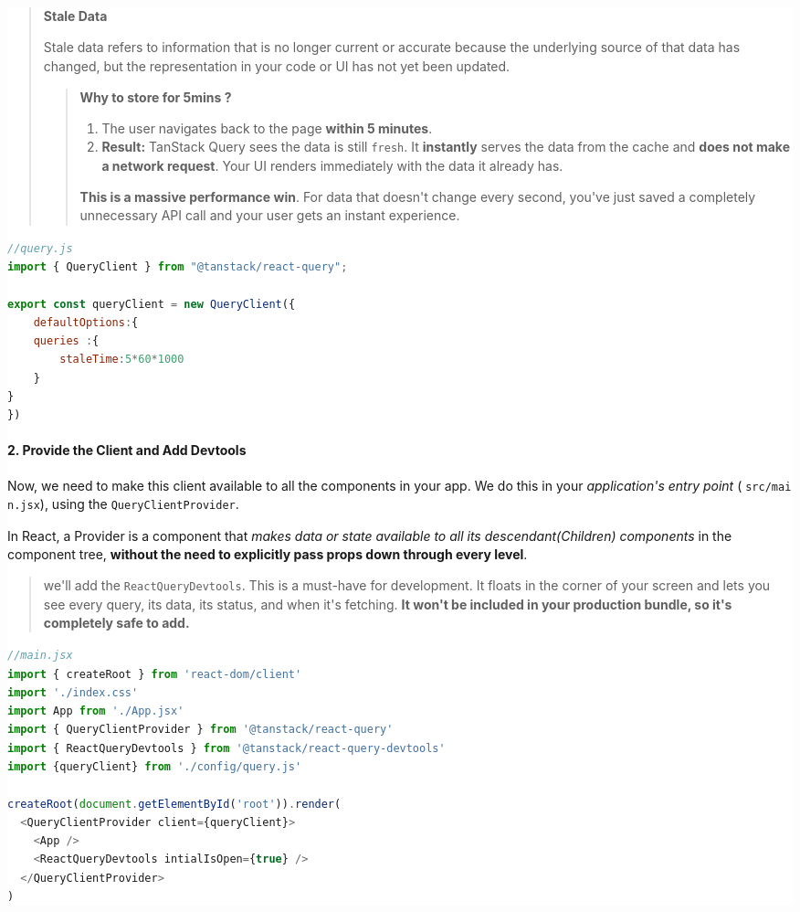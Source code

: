 > **Stale Data**
> 
> Stale data refers to  information that is no longer current or accurate because the underlying source of that data has changed, but the representation in your code or UI has not yet been updated.
> 
> > **Why to  store for 5mins ?**
> > 
> > 1. The user navigates back to the  page **within 5 minutes**.
> > 2. **Result:** TanStack Query sees the data is still `fresh`. It **instantly** serves the data from the cache and **does not make a network request**. Your UI renders immediately with the data it already has.
> > 
> > **This is a massive performance win**. For data that doesn't change every second, you've just saved a completely unnecessary API call and your user gets an instant experience. 

```js
//query.js
import { QueryClient } from "@tanstack/react-query";

export const queryClient = new QueryClient({
    defaultOptions:{
    queries :{
        staleTime:5*60*1000
    }
}
})
```

#### 2. Provide the Client and Add Devtools

Now, we need to make this client available to all the components in your app. We do this in your *application's entry point* ( `src/main.jsx`), using the `QueryClientProvider`.

In React, a Provider is a component that *makes data or state available to all its descendant(Children) components* in the component tree, **without the need to explicitly pass props down through every level**.

> we'll add the `ReactQueryDevtools`. This is a must-have for development. It floats in the corner of your screen and lets you see every query, its data, its status, and when it's fetching. **It won't be included in your production bundle, so it's completely safe to add.** 

```js
//main.jsx
import { createRoot } from 'react-dom/client'
import './index.css'
import App from './App.jsx'
import { QueryClientProvider } from '@tanstack/react-query'
import { ReactQueryDevtools } from '@tanstack/react-query-devtools'
import {queryClient} from './config/query.js'

createRoot(document.getElementById('root')).render(
  <QueryClientProvider client={queryClient}> 
    <App />
    <ReactQueryDevtools intialIsOpen={true} />
  </QueryClientProvider>
)
```

